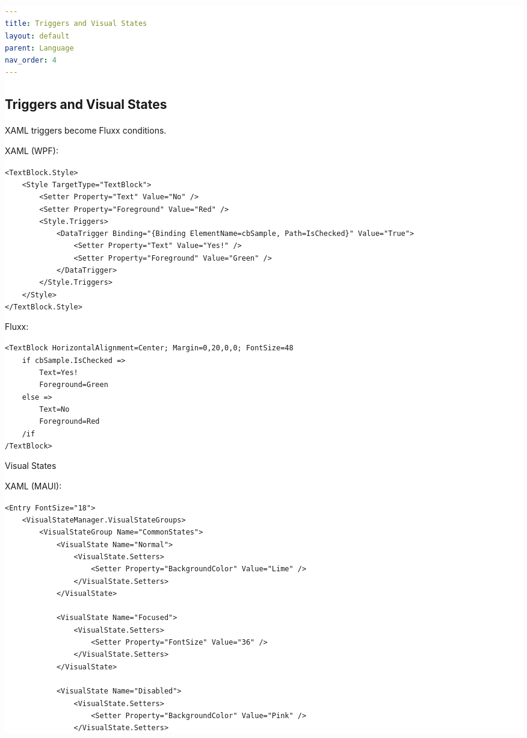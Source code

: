 ```yaml
---
title: Triggers and Visual States
layout: default
parent: Language
nav_order: 4
---
```



Triggers and Visual States
---------------

XAML triggers become Fluxx conditions.

XAML (WPF):
```
<TextBlock.Style>
    <Style TargetType="TextBlock">
        <Setter Property="Text" Value="No" />
        <Setter Property="Foreground" Value="Red" />
        <Style.Triggers>
            <DataTrigger Binding="{Binding ElementName=cbSample, Path=IsChecked}" Value="True">
                <Setter Property="Text" Value="Yes!" />
                <Setter Property="Foreground" Value="Green" />
            </DataTrigger>
        </Style.Triggers>
    </Style>
</TextBlock.Style>
```

Fluxx:
```
<TextBlock HorizontalAlignment=Center; Margin=0,20,0,0; FontSize=48
    if cbSample.IsChecked =>
        Text=Yes!
        Foreground=Green
    else =>
        Text=No
        Foreground=Red
    /if
/TextBlock>
```


Visual States

XAML (MAUI):
```
<Entry FontSize="18">
    <VisualStateManager.VisualStateGroups>
        <VisualStateGroup Name="CommonStates">
            <VisualState Name="Normal">
                <VisualState.Setters>
                    <Setter Property="BackgroundColor" Value="Lime" />
                </VisualState.Setters>
            </VisualState>

            <VisualState Name="Focused">
                <VisualState.Setters>
                    <Setter Property="FontSize" Value="36" />
                </VisualState.Setters>
            </VisualState>

            <VisualState Name="Disabled">
                <VisualState.Setters>
                    <Setter Property="BackgroundColor" Value="Pink" />
                </VisualState.Setters>
```